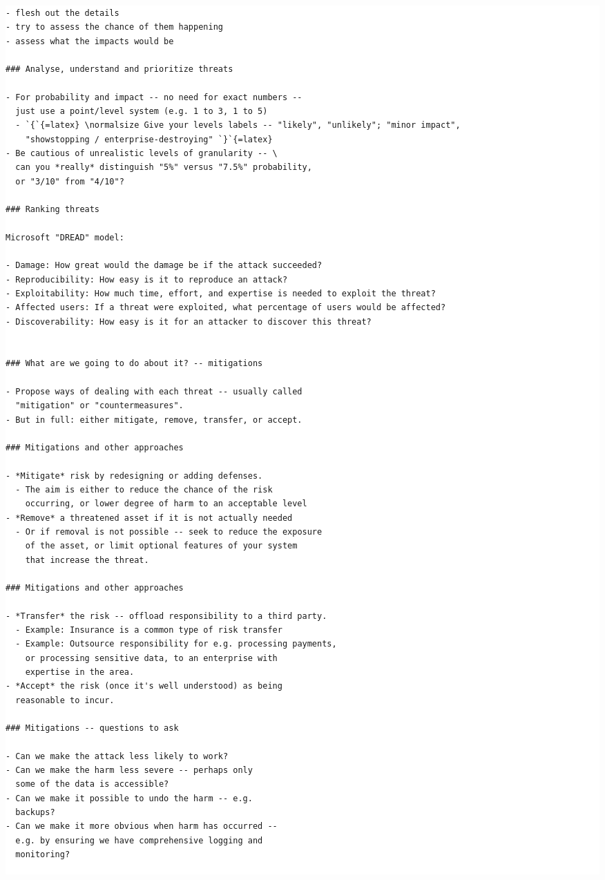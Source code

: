 ```
- flesh out the details
- try to assess the chance of them happening
- assess what the impacts would be

### Analyse, understand and prioritize threats

- For probability and impact -- no need for exact numbers --
  just use a point/level system (e.g. 1 to 3, 1 to 5)
  - `{`{=latex} \normalsize Give your levels labels -- "likely", "unlikely"; "minor impact",
    "showstopping / enterprise-destroying" `}`{=latex} 
- Be cautious of unrealistic levels of granularity -- \
  can you *really* distinguish "5%" versus "7.5%" probability,
  or "3/10" from "4/10"?

### Ranking threats

Microsoft "DREAD" model:

- Damage: How great would the damage be if the attack succeeded?
- Reproducibility: How easy is it to reproduce an attack?
- Exploitability: How much time, effort, and expertise is needed to exploit the threat?
- Affected users: If a threat were exploited, what percentage of users would be affected?
- Discoverability: How easy is it for an attacker to discover this threat?


### What are we going to do about it? -- mitigations

- Propose ways of dealing with each threat -- usually called
  "mitigation" or "countermeasures".
- But in full: either mitigate, remove, transfer, or accept.

### Mitigations and other approaches

- *Mitigate* risk by redesigning or adding defenses.
  - The aim is either to reduce the chance of the risk
    occurring, or lower degree of harm to an acceptable level
- *Remove* a threatened asset if it is not actually needed
  - Or if removal is not possible -- seek to reduce the exposure
    of the asset, or limit optional features of your system
    that increase the threat.

### Mitigations and other approaches

- *Transfer* the risk -- offload responsibility to a third party.
  - Example: Insurance is a common type of risk transfer
  - Example: Outsource responsibility for e.g. processing payments,
    or processing sensitive data, to an enterprise with
    expertise in the area.
- *Accept* the risk (once it's well understood) as being
  reasonable to incur.

### Mitigations -- questions to ask

- Can we make the attack less likely to work?
- Can we make the harm less severe -- perhaps only
  some of the data is accessible?
- Can we make it possible to undo the harm -- e.g.
  backups?
- Can we make it more obvious when harm has occurred --
  e.g. by ensuring we have comprehensive logging and
  monitoring?


```